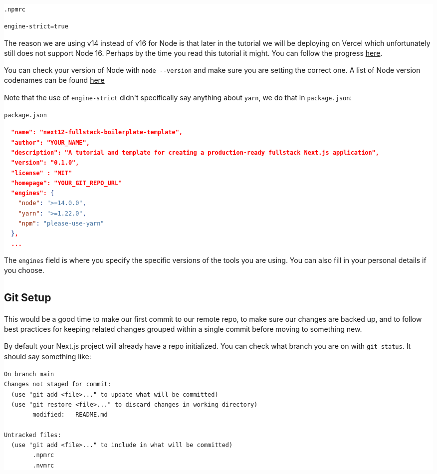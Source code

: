 `.npmrc`

```
engine-strict=true
```

The reason we are using v14 instead of v16 for Node is that later in the tutorial we will be deploying on Vercel which unfortunately still does not support Node 16. Perhaps by the time you read this tutorial it might. You can follow the progress [here](https://github.com/vercel/community/discussions/37).

You can check your version of Node with `node --version` and make sure you are setting the correct one. A list of Node version codenames can be found [here](https://github.com/nodejs/Release/blob/main/CODENAMES.md)

Note that the use of `engine-strict` didn't specifically say anything about `yarn`, we do that in `package.json`:

`package.json`

```json
  "name": "next12-fullstack-boilerplate-template",
  "author": "YOUR_NAME",
  "description": "A tutorial and template for creating a production-ready fullstack Next.js application",
  "version": "0.1.0",
  "license" : "MIT"
  "homepage": "YOUR_GIT_REPO_URL"
  "engines": {
    "node": ">=14.0.0",
    "yarn": ">=1.22.0",
    "npm": "please-use-yarn"
  },
  ...
```

The `engines` field is where you specify the specific versions of the tools you are using. You can also fill in your personal details if you choose.

## Git Setup

This would be a good time to make our first commit to our remote repo, to make sure our changes are backed up, and to follow best practices for keeping related changes grouped within a single commit before moving to something new.

By default your Next.js project will already have a repo initialized. You can check what branch you are on with `git status`. It should say something like:

```
On branch main
Changes not staged for commit:
  (use "git add <file>..." to update what will be committed)
  (use "git restore <file>..." to discard changes in working directory)
        modified:   README.md

Untracked files:
  (use "git add <file>..." to include in what will be committed)
        .npmrc
        .nvmrc
```
